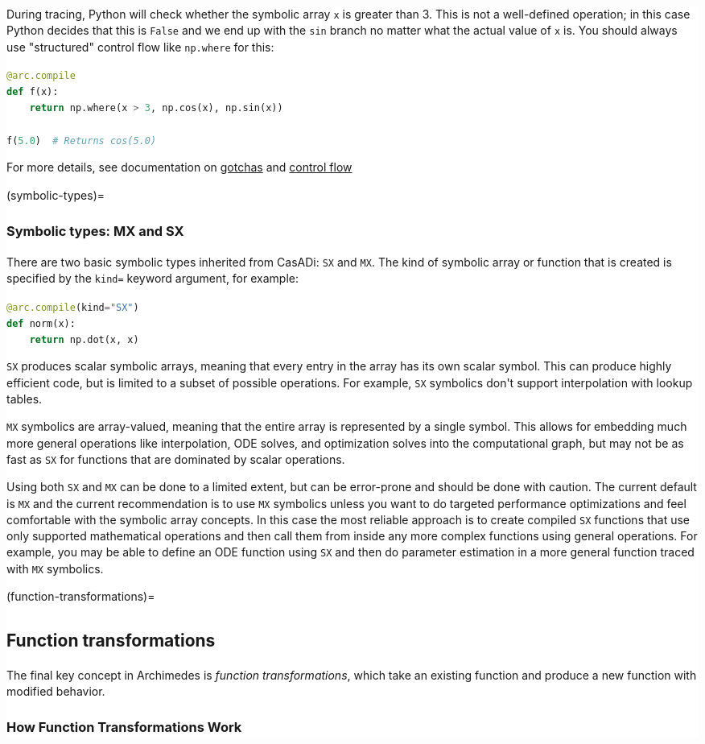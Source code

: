 During tracing, Python will check whether the symbolic array `x` is greater than 3.
This is not a well-defined operation; in this case Python decides that this is `False` and we end up with the `sin` branch no matter what the actual value of `x` is.
You should always use "structured" control flow like `np.where` for this:

```python
@arc.compile
def f(x):
    return np.where(x > 3, np.cos(x), np.sin(x))

f(5.0)  # Returns cos(5.0)
```

For more details, see documentation on [gotchas](gotchas.md) and [control flow](control-flow)

(symbolic-types)=
### Symbolic types: MX and SX

There are two basic symbolic types inherited from CasADi: `SX` and `MX`.
The kind of symbolic array or function that is created is specified by the `kind=` keyword argument, for example:

```python
@arc.compile(kind="SX")
def norm(x):
    return np.dot(x, x)
```

`SX` produces scalar symbolic arrays, meaning that every entry in the array has its own scalar symbol.
This can produce highly efficient code, but is limited to a subset of possible operations.
For example, `SX` symbolics don't support interpolation with lookup tables.

`MX` symbolics are array-valued, meaning that the entire array is represented by a single symbol.
This allows for embedding much more general operations like interpolation, ODE solves, and optimization solves into the computational graph, but may not be as fast as `SX` for functions that are dominated by scalar operations.

Using both `SX` and `MX` can be done to a limited extent, but can be error-prone and should be done with caution.
The current default is `MX` and the current recommendation is to use `MX` symbolics unless you want to do targeted performance optimizations and feel comfortable with the symbolic array concepts.
In this case the most reliable approach is to create compiled `SX` functions that use only supported mathematical operations and then call them from inside any more complex functions using general operations.
For example, you may be able to define an ODE function using `SX` and then do parameter estimation in a more general function traced with `MX` symbolics.

(function-transformations)=
## Function transformations

The final key concept in Archimedes is _function transformations_, which take an existing function and produce a new function with modified behavior.

### How Function Transformations Work
